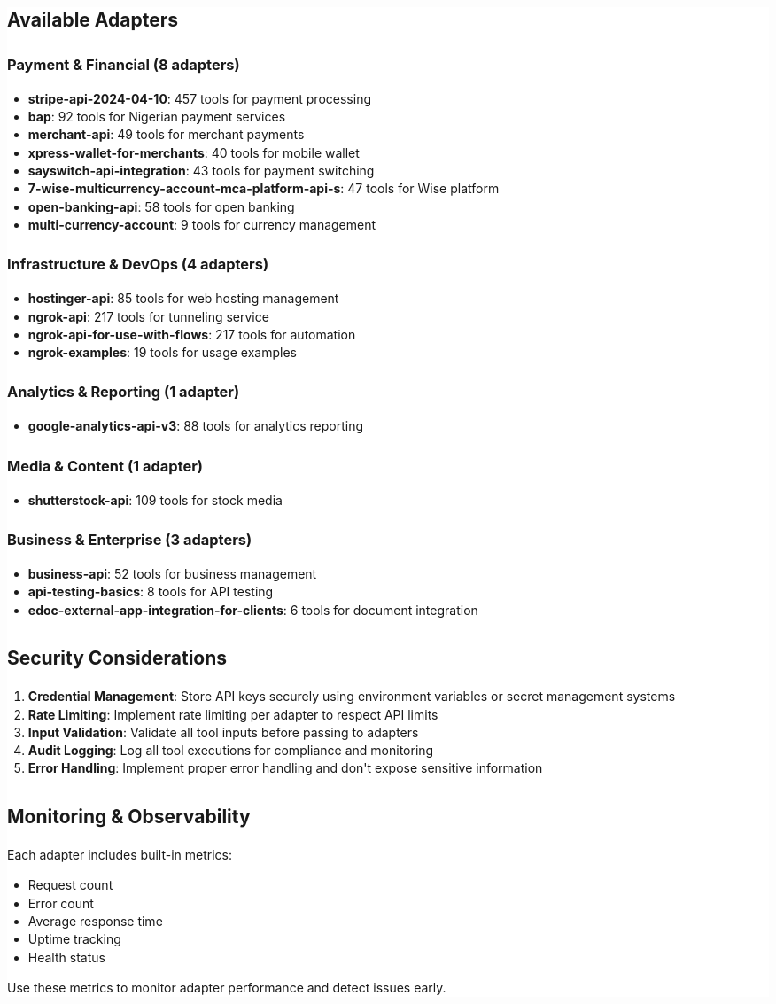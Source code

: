 ## Available Adapters

### Payment & Financial (8 adapters)
- **stripe-api-2024-04-10**: 457 tools for payment processing
- **bap**: 92 tools for Nigerian payment services
- **merchant-api**: 49 tools for merchant payments
- **xpress-wallet-for-merchants**: 40 tools for mobile wallet
- **sayswitch-api-integration**: 43 tools for payment switching
- **7-wise-multicurrency-account-mca-platform-api-s**: 47 tools for Wise platform
- **open-banking-api**: 58 tools for open banking
- **multi-currency-account**: 9 tools for currency management

### Infrastructure & DevOps (4 adapters)
- **hostinger-api**: 85 tools for web hosting management
- **ngrok-api**: 217 tools for tunneling service
- **ngrok-api-for-use-with-flows**: 217 tools for automation
- **ngrok-examples**: 19 tools for usage examples

### Analytics & Reporting (1 adapter)
- **google-analytics-api-v3**: 88 tools for analytics reporting

### Media & Content (1 adapter)
- **shutterstock-api**: 109 tools for stock media

### Business & Enterprise (3 adapters)
- **business-api**: 52 tools for business management
- **api-testing-basics**: 8 tools for API testing
- **edoc-external-app-integration-for-clients**: 6 tools for document integration

## Security Considerations

1. **Credential Management**: Store API keys securely using environment variables or secret management systems
2. **Rate Limiting**: Implement rate limiting per adapter to respect API limits
3. **Input Validation**: Validate all tool inputs before passing to adapters
4. **Audit Logging**: Log all tool executions for compliance and monitoring
5. **Error Handling**: Implement proper error handling and don't expose sensitive information

## Monitoring & Observability

Each adapter includes built-in metrics:
- Request count
- Error count
- Average response time
- Uptime tracking
- Health status

Use these metrics to monitor adapter performance and detect issues early.
